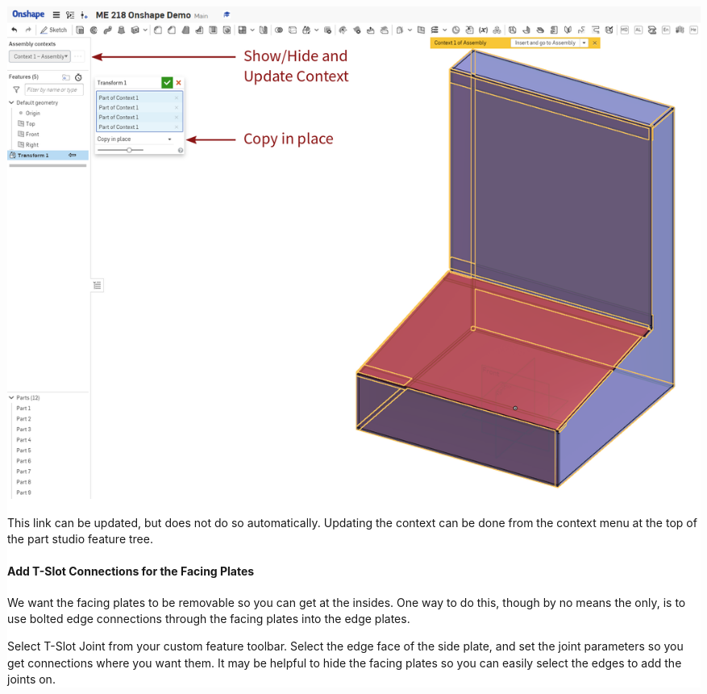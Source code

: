![Copy in place](copy_in_place.png)

This link can be updated, but does not do so automatically. 
Updating the context can be done from the context menu at the top of the part studio feature tree.

#### Add T-Slot Connections for the Facing Plates
We want the facing plates to be removable so you can get at the insides. One way to do this, though by no means the only, is to use bolted edge connections through the facing plates into the edge plates.

Select T-Slot Joint from your custom feature toolbar. Select the edge face of the side plate, and set the joint parameters so you get connections where you want them. It may be helpful to hide the facing plates so you can easily select the edges to add the joints on.
